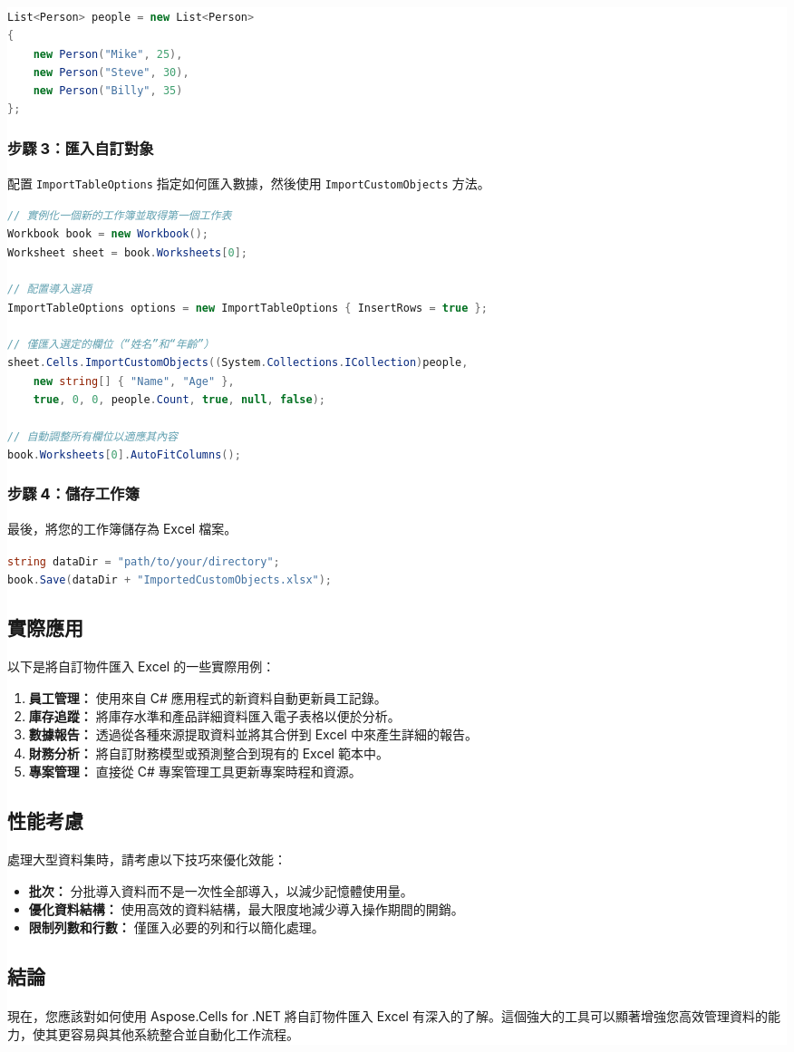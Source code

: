 ```csharp
List<Person> people = new List<Person>
{
    new Person("Mike", 25),
    new Person("Steve", 30),
    new Person("Billy", 35)
};
```
### 步驟 3：匯入自訂對象
配置 `ImportTableOptions` 指定如何匯入數據，然後使用 `ImportCustomObjects` 方法。
```csharp
// 實例化一個新的工作簿並取得第一個工作表
Workbook book = new Workbook();
Worksheet sheet = book.Worksheets[0];

// 配置導入選項
ImportTableOptions options = new ImportTableOptions { InsertRows = true };

// 僅匯入選定的欄位（“姓名”和“年齡”）
sheet.Cells.ImportCustomObjects((System.Collections.ICollection)people,
    new string[] { "Name", "Age" }, 
    true, 0, 0, people.Count, true, null, false);

// 自動調整所有欄位以適應其內容
book.Worksheets[0].AutoFitColumns();
```
### 步驟 4：儲存工作簿
最後，將您的工作簿儲存為 Excel 檔案。
```csharp
string dataDir = "path/to/your/directory";
book.Save(dataDir + "ImportedCustomObjects.xlsx");
```
## 實際應用
以下是將自訂物件匯入 Excel 的一些實際用例：
1. **員工管理：** 使用來自 C# 應用程式的新資料自動更新員工記錄。
2. **庫存追蹤：** 將庫存水準和產品詳細資料匯入電子表格以便於分析。
3. **數據報告：** 透過從各種來源提取資料並將其合併到 Excel 中來產生詳細的報告。
4. **財務分析：** 將自訂財務模型或預測整合到現有的 Excel 範本中。
5. **專案管理：** 直接從 C# 專案管理工具更新專案時程和資源。

## 性能考慮
處理大型資料集時，請考慮以下技巧來優化效能：
- **批次：** 分批導入資料而不是一次性全部導入，以減少記憶體使用量。
- **優化資料結構：** 使用高效的資料結構，最大限度地減少導入操作期間的開銷。
- **限制列數和行數：** 僅匯入必要的列和行以簡化處理。

## 結論
現在，您應該對如何使用 Aspose.Cells for .NET 將自訂物件匯入 Excel 有深入的了解。這個強大的工具可以顯著增強您高效管理資料的能力，使其更容易與其他系統整合並自動化工作流程。 

